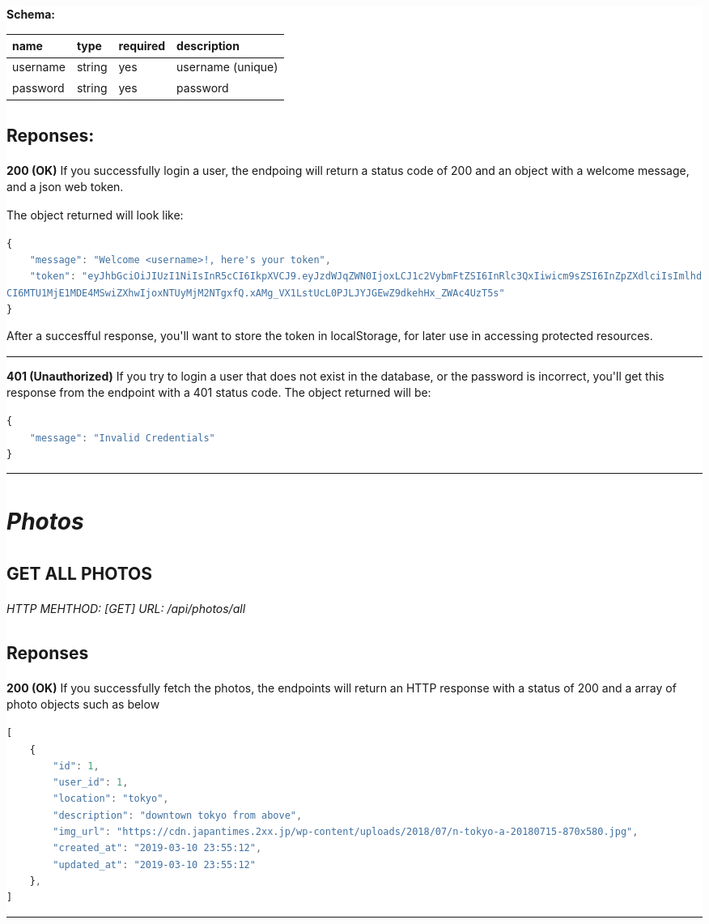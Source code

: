 
**Schema:**

| name | type | required | description |
| :----  | :-----  | :-------- | :----------- |
| username | string | yes | username (unique) |
| password | string | yes | password |

**Reponses:**
---
**200 (OK)**
If you successfully login a user, the endpoing will return a status code of 200 and an object with a welcome message, and a json web token.

The object returned will look like:
```javascript
{
    "message": "Welcome <username>!, here's your token",
    "token": "eyJhbGciOiJIUzI1NiIsInR5cCI6IkpXVCJ9.eyJzdWJqZWN0IjoxLCJ1c2VybmFtZSI6InRlc3QxIiwicm9sZSI6InZpZXdlciIsImlhdCI6MTU1MjE1MDE4MSwiZXhwIjoxNTUyMjM2NTgxfQ.xAMg_VX1LstUcL0PJLJYJGEwZ9dkehHx_ZWAc4UzT5s"
}
```

After a succesfful response, you'll want to store the token in localStorage, for later use in accessing protected resources.

---
**401 (Unauthorized)**
If you try to login a user that does not exist in the database, or the password is incorrect, you'll get this response from the endpoint with a 401 status code.  The object returned will be:
```javascript
{
    "message": "Invalid Credentials"
}
```

***
# *Photos*

## GET ALL PHOTOS
*HTTP MEHTHOD: [GET]*
*URL: /api/photos/all*

**Reponses**
---
**200 (OK)**
If you successfully fetch the photos, the endpoints will return an HTTP response with a status of 200 and a array of photo objects such as below
```javascript
[
    {
        "id": 1,
        "user_id": 1,
        "location": "tokyo",
        "description": "downtown tokyo from above",
        "img_url": "https://cdn.japantimes.2xx.jp/wp-content/uploads/2018/07/n-tokyo-a-20180715-870x580.jpg",
        "created_at": "2019-03-10 23:55:12",
        "updated_at": "2019-03-10 23:55:12"
    },
]
```
---